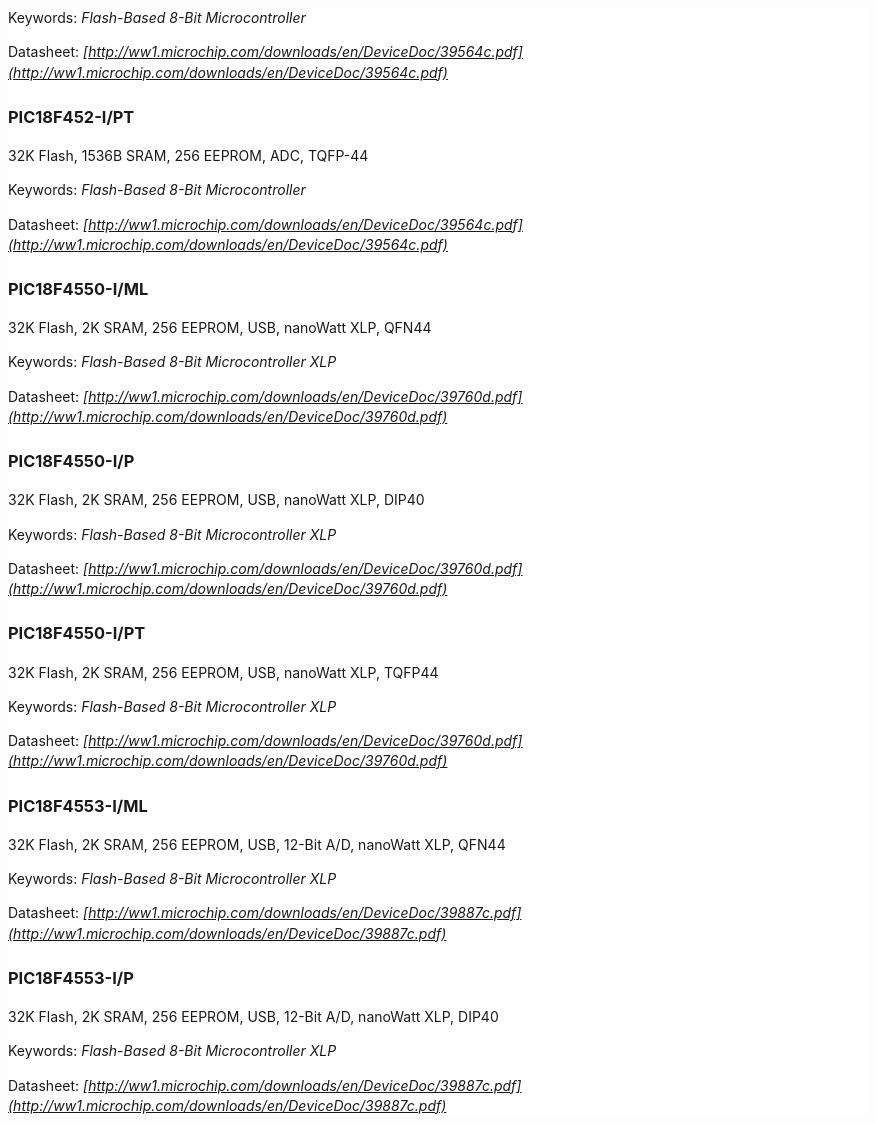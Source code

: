 
Keywords: *Flash-Based 8-Bit Microcontroller*

Datasheet: *[http://ww1.microchip.com/downloads/en/DeviceDoc/39564c.pdf](http://ww1.microchip.com/downloads/en/DeviceDoc/39564c.pdf)*

### PIC18F452-I/PT
32K Flash, 1536B SRAM, 256 EEPROM, ADC, TQFP-44


Keywords: *Flash-Based 8-Bit Microcontroller*

Datasheet: *[http://ww1.microchip.com/downloads/en/DeviceDoc/39564c.pdf](http://ww1.microchip.com/downloads/en/DeviceDoc/39564c.pdf)*

### PIC18F4550-I/ML
32K Flash, 2K SRAM, 256 EEPROM, USB, nanoWatt XLP, QFN44


Keywords: *Flash-Based 8-Bit Microcontroller XLP*

Datasheet: *[http://ww1.microchip.com/downloads/en/DeviceDoc/39760d.pdf](http://ww1.microchip.com/downloads/en/DeviceDoc/39760d.pdf)*

### PIC18F4550-I/P
32K Flash, 2K SRAM, 256 EEPROM, USB, nanoWatt XLP, DIP40


Keywords: *Flash-Based 8-Bit Microcontroller XLP*

Datasheet: *[http://ww1.microchip.com/downloads/en/DeviceDoc/39760d.pdf](http://ww1.microchip.com/downloads/en/DeviceDoc/39760d.pdf)*

### PIC18F4550-I/PT
32K Flash, 2K SRAM, 256 EEPROM, USB, nanoWatt XLP, TQFP44


Keywords: *Flash-Based 8-Bit Microcontroller XLP*

Datasheet: *[http://ww1.microchip.com/downloads/en/DeviceDoc/39760d.pdf](http://ww1.microchip.com/downloads/en/DeviceDoc/39760d.pdf)*

### PIC18F4553-I/ML
32K Flash, 2K SRAM, 256 EEPROM, USB, 12-Bit A/D, nanoWatt XLP, QFN44


Keywords: *Flash-Based 8-Bit Microcontroller XLP*

Datasheet: *[http://ww1.microchip.com/downloads/en/DeviceDoc/39887c.pdf](http://ww1.microchip.com/downloads/en/DeviceDoc/39887c.pdf)*

### PIC18F4553-I/P
32K Flash, 2K SRAM, 256 EEPROM, USB, 12-Bit A/D, nanoWatt XLP, DIP40


Keywords: *Flash-Based 8-Bit Microcontroller XLP*

Datasheet: *[http://ww1.microchip.com/downloads/en/DeviceDoc/39887c.pdf](http://ww1.microchip.com/downloads/en/DeviceDoc/39887c.pdf)*
